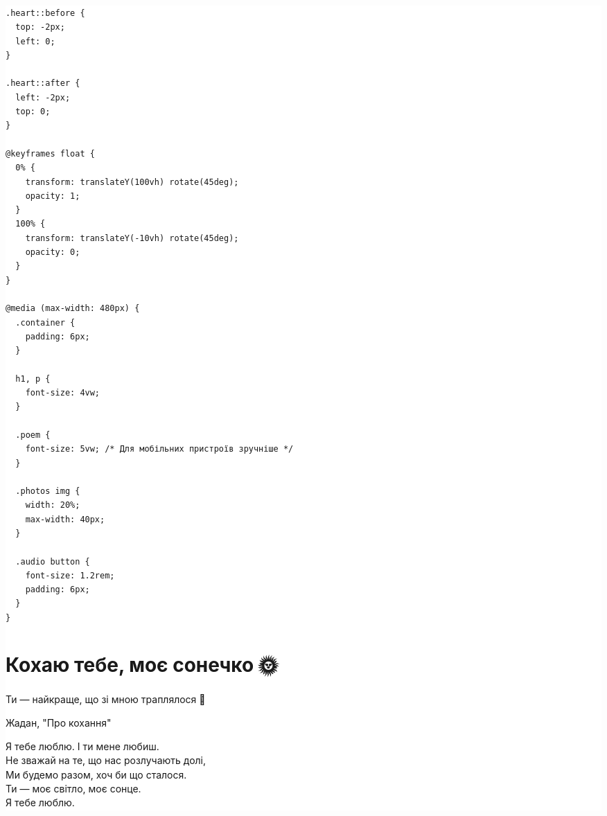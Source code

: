     .heart::before {
      top: -2px;
      left: 0;
    }

    .heart::after {
      left: -2px;
      top: 0;
    }

    @keyframes float {
      0% {
        transform: translateY(100vh) rotate(45deg);
        opacity: 1;
      }
      100% {
        transform: translateY(-10vh) rotate(45deg);
        opacity: 0;
      }
    }

    @media (max-width: 480px) {
      .container {
        padding: 6px;
      }

      h1, p {
        font-size: 4vw;
      }

      .poem {
        font-size: 5vw; /* Для мобільних пристроїв зручніше */
      }

      .photos img {
        width: 20%;
        max-width: 40px;
      }

      .audio button {
        font-size: 1.2rem;
        padding: 6px;
      }
    }
  </style>
</head>
<body>
  <div class="container">
    <h1>Кохаю тебе, моє сонечко 🌞</h1>
    <p>Ти — найкраще, що зі мною траплялося 💛</p>
    <div class="poem">
      <p>Жадан, "Про кохання"</p>
      <p>Я тебе люблю. І ти мене любиш.<br>
      Не зважай на те, що нас розлучають долі,<br>
      Ми будемо разом, хоч би що сталося.<br>
      Ти — моє світло, моє сонце.<br>
      Я тебе люблю.</p>
    </div>
  </div>
